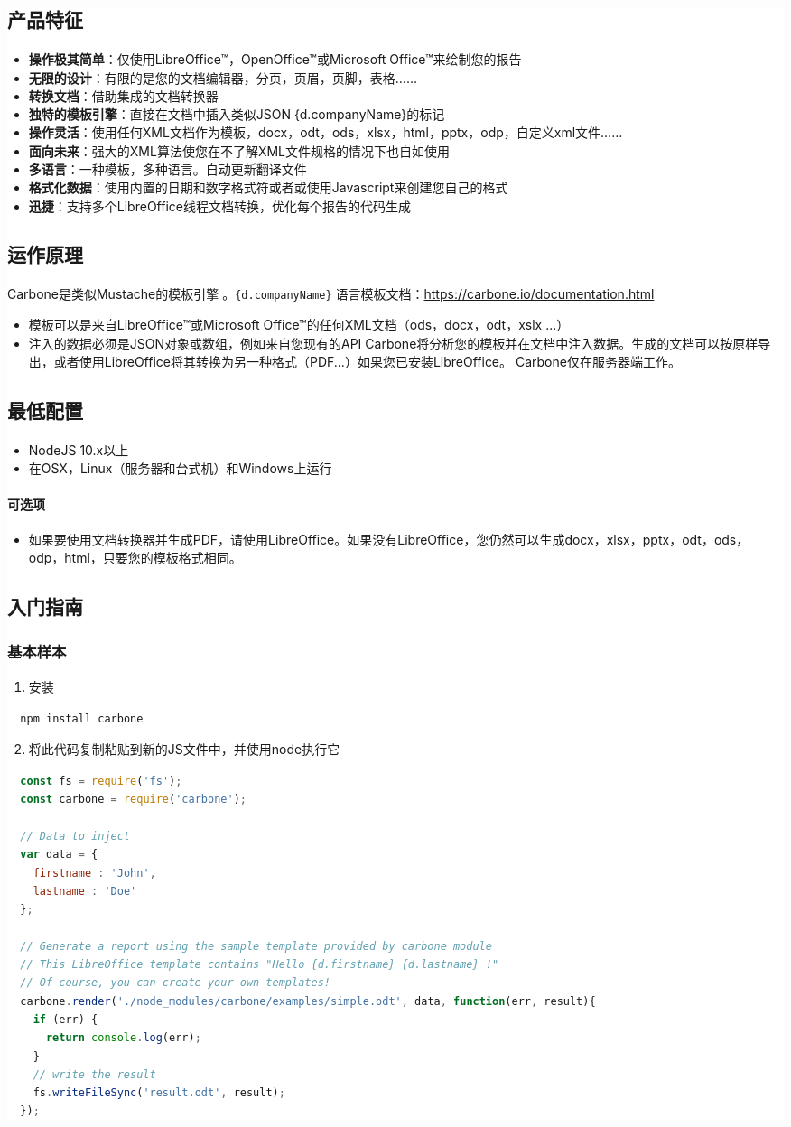 ## 产品特征
  - **操作极其简单**：仅使用LibreOffice™，OpenOffice™或Microsoft Office™来绘制您的报告
  - **无限的设计**：有限的是您的文档编辑器，分页，页眉，页脚，表格……
  - **转换文档**：借助集成的文档转换器
  - **独特的模板引擎**：直接在文档中插入类似JSON {d.companyName}的标记
  - **操作灵活**：使用任何XML文档作为模板，docx，odt，ods，xlsx，html，pptx，odp，自定义xml文件……
  - **面向未来**：强大的XML算法使您在不了解XML文件规格的情况下也自如使用
  - **多语言**：一种模板，多种语言。自动更新翻译文件
  - **格式化数据**：使用内置的日期和数字格式符或者或使用Javascript来创建您自己的格式
  - **迅捷**：支持多个LibreOffice线程文档转换，优化每个报告的代码生成

## 运作原理
Carbone是类似Mustache的模板引擎 。`{d.companyName}`
语言模板文档：https://carbone.io/documentation.html
  - 模板可以是来自LibreOffice™或Microsoft Office™的任何XML文档（ods，docx，odt，xslx ...）
  - 注入的数据必须是JSON对象或数组，例如来自您现有的API
Carbone将分析您的模板并在文档中注入数据。生成的文档可以按原样导出，或者使用LibreOffice将其转换为另一种格式（PDF...）如果您已安装LibreOffice。 Carbone仅在服务器端工作。

## 最低配置
  - NodeJS 10.x以上
  - 在OSX，Linux（服务器和台式机）和Windows上运行
#### 可选项
  - 如果要使用文档转换器并生成PDF，请使用LibreOffice。如果没有LibreOffice，您仍然可以生成docx，xl​​sx，pptx，odt，ods，odp，html，只要您的模板格式相同。

## 入门指南
### 基本样本

1. 安装
```bash
  npm install carbone
```

2. 将此代码复制粘贴到新的JS文件中，并使用node执行它
```js
  const fs = require('fs');
  const carbone = require('carbone');

  // Data to inject
  var data = {
    firstname : 'John',
    lastname : 'Doe'
  };

  // Generate a report using the sample template provided by carbone module
  // This LibreOffice template contains "Hello {d.firstname} {d.lastname} !"
  // Of course, you can create your own templates!
  carbone.render('./node_modules/carbone/examples/simple.odt', data, function(err, result){
    if (err) {
      return console.log(err);
    }
    // write the result
    fs.writeFileSync('result.odt', result);
  });
```
